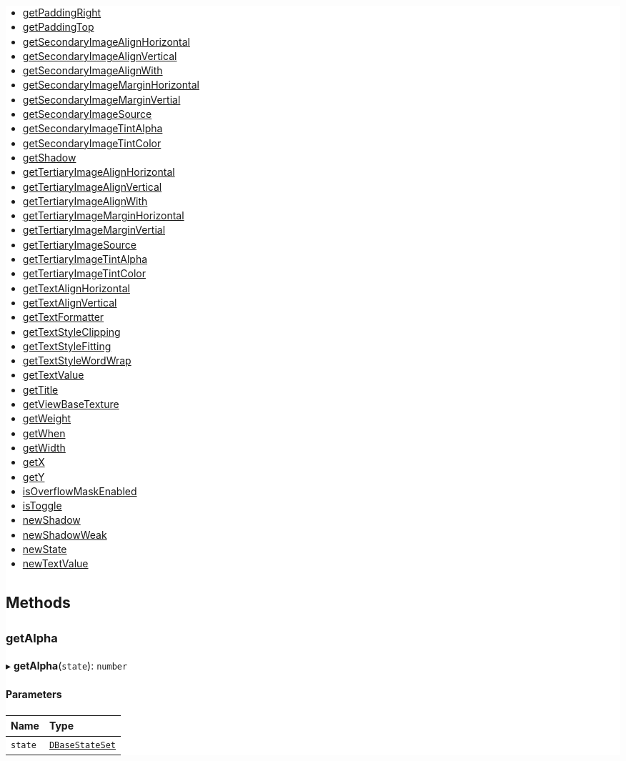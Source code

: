 - [getPaddingRight](DThemeButtonColorGradient.md#getpaddingright)
- [getPaddingTop](DThemeButtonColorGradient.md#getpaddingtop)
- [getSecondaryImageAlignHorizontal](DThemeButtonColorGradient.md#getsecondaryimagealignhorizontal)
- [getSecondaryImageAlignVertical](DThemeButtonColorGradient.md#getsecondaryimagealignvertical)
- [getSecondaryImageAlignWith](DThemeButtonColorGradient.md#getsecondaryimagealignwith)
- [getSecondaryImageMarginHorizontal](DThemeButtonColorGradient.md#getsecondaryimagemarginhorizontal)
- [getSecondaryImageMarginVertial](DThemeButtonColorGradient.md#getsecondaryimagemarginvertial)
- [getSecondaryImageSource](DThemeButtonColorGradient.md#getsecondaryimagesource)
- [getSecondaryImageTintAlpha](DThemeButtonColorGradient.md#getsecondaryimagetintalpha)
- [getSecondaryImageTintColor](DThemeButtonColorGradient.md#getsecondaryimagetintcolor)
- [getShadow](DThemeButtonColorGradient.md#getshadow)
- [getTertiaryImageAlignHorizontal](DThemeButtonColorGradient.md#gettertiaryimagealignhorizontal)
- [getTertiaryImageAlignVertical](DThemeButtonColorGradient.md#gettertiaryimagealignvertical)
- [getTertiaryImageAlignWith](DThemeButtonColorGradient.md#gettertiaryimagealignwith)
- [getTertiaryImageMarginHorizontal](DThemeButtonColorGradient.md#gettertiaryimagemarginhorizontal)
- [getTertiaryImageMarginVertial](DThemeButtonColorGradient.md#gettertiaryimagemarginvertial)
- [getTertiaryImageSource](DThemeButtonColorGradient.md#gettertiaryimagesource)
- [getTertiaryImageTintAlpha](DThemeButtonColorGradient.md#gettertiaryimagetintalpha)
- [getTertiaryImageTintColor](DThemeButtonColorGradient.md#gettertiaryimagetintcolor)
- [getTextAlignHorizontal](DThemeButtonColorGradient.md#gettextalignhorizontal)
- [getTextAlignVertical](DThemeButtonColorGradient.md#gettextalignvertical)
- [getTextFormatter](DThemeButtonColorGradient.md#gettextformatter)
- [getTextStyleClipping](DThemeButtonColorGradient.md#gettextstyleclipping)
- [getTextStyleFitting](DThemeButtonColorGradient.md#gettextstylefitting)
- [getTextStyleWordWrap](DThemeButtonColorGradient.md#gettextstylewordwrap)
- [getTextValue](DThemeButtonColorGradient.md#gettextvalue)
- [getTitle](DThemeButtonColorGradient.md#gettitle)
- [getViewBaseTexture](DThemeButtonColorGradient.md#getviewbasetexture)
- [getWeight](DThemeButtonColorGradient.md#getweight)
- [getWhen](DThemeButtonColorGradient.md#getwhen)
- [getWidth](DThemeButtonColorGradient.md#getwidth)
- [getX](DThemeButtonColorGradient.md#getx)
- [getY](DThemeButtonColorGradient.md#gety)
- [isOverflowMaskEnabled](DThemeButtonColorGradient.md#isoverflowmaskenabled)
- [isToggle](DThemeButtonColorGradient.md#istoggle)
- [newShadow](DThemeButtonColorGradient.md#newshadow)
- [newShadowWeak](DThemeButtonColorGradient.md#newshadowweak)
- [newState](DThemeButtonColorGradient.md#newstate)
- [newTextValue](DThemeButtonColorGradient.md#newtextvalue)

## Methods

### getAlpha

▸ **getAlpha**(`state`): `number`

#### Parameters

| Name | Type |
| :------ | :------ |
| `state` | [`DBaseStateSet`](DBaseStateSet.md) |
